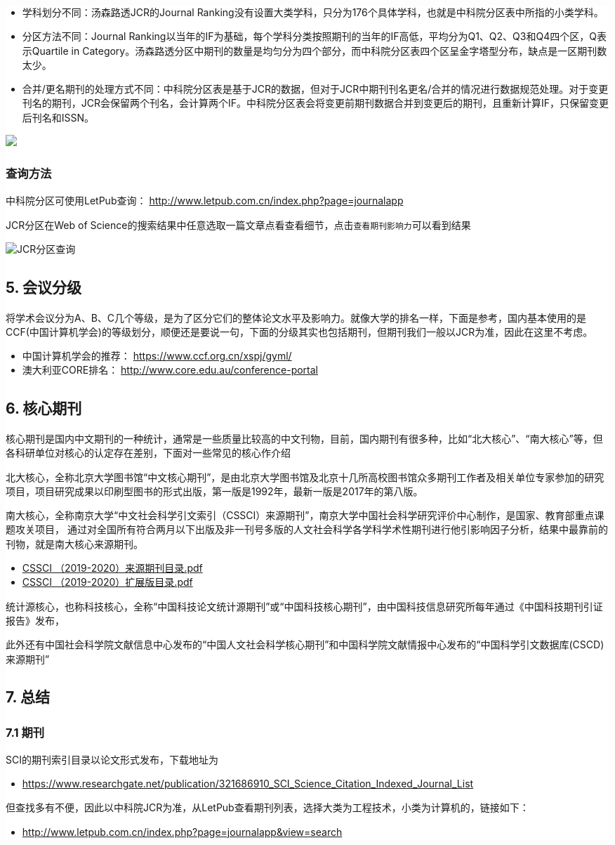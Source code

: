 - 学科划分不同：汤森路透JCR的Journal Ranking没有设置大类学科，只分为176个具体学科，也就是中科院分区表中所指的小类学科。

- 分区方法不同：Journal Ranking以当年的IF为基础，每个学科分类按照期刊的当年的IF高低，平均分为Q1、Q2、Q3和Q4四个区，Q表示Quartile in Category。汤森路透分区中期刊的数量是均匀分为四个部分，而中科院分区表四个区呈金字塔型分布，缺点是一区期刊数太少。

- 合并/更名期刊的处理方式不同：中科院分区表是基于JCR的数据，但对于JCR中期刊刊名更名/合并的情况进行数据规范处理。对于变更刊名的期刊，JCR会保留两个刊名，会计算两个IF。中科院分区表会将变更前期刊数据合并到变更后的期刊，且重新计算IF，只保留变更后刊名和ISSN。

![](https://www.letpub.com.cn/images/2012-sci-13-top-3.jpg)

### 查询方法

中科院分区可使用LetPub查询： http://www.letpub.com.cn/index.php?page=journalapp 

JCR分区在Web of Science的搜索结果中任意选取一篇文章点看查看细节，点击`查看期刊影响力`可以看到结果

![JCR分区查询](https://user-images.githubusercontent.com/26682846/70436413-2ed75e80-1ac4-11ea-9c3f-285014cb7450.png)

## 5.  会议分级

将学术会议分为A、B、C几个等级，是为了区分它们的整体论文水平及影响力。就像大学的排名一样，下面是参考，国内基本使用的是CCF(中国计算机学会)的等级划分，顺便还是要说一句，下面的分级其实也包括期刊，但期刊我们一般以JCR为准，因此在这里不考虑。

- 中国计算机学会的推荐： https://www.ccf.org.cn/xspj/gyml/ 
- 澳大利亚CORE排名： http://www.core.edu.au/conference-portal 

## 6. 核心期刊

核心期刊是国内中文期刊的一种统计，通常是一些质量比较高的中文刊物，目前，国内期刊有很多种，比如“北大核心”、“南大核心”等，但各科研单位对核心的认定存在差别，下面对一些常见的核心作介绍

北大核心，全称北京大学图书馆“中文核心期刊”，是由北京大学图书馆及北京十几所高校图书馆众多期刊工作者及相关单位专家参加的研究项目，项目研究成果以印刷型图书的形式出版，第一版是1992年，最新一版是2017年的第八版。

南大核心，全称南京大学“中文社会科学引文索引（CSSCI）来源期刊”，南京大学中国社会科学研究评价中心制作，是国家、教育部重点课题攻关项目， 通过对全国所有符合两月以下出版及非一刊号多版的人文社会科学各学科学术性期刊进行他引影响因子分析，结果中最靠前的刊物，就是南大核心来源期刊。

-  [CSSCI （2019-2020）来源期刊目录.pdf](http://kyc.blcu.edu.cn/module/download/downfile.jsp?classid=0&filename=37af2a2170e5456e867c33965846c5cf.pdf) 
-  [CSSCI （2019-2020）扩展版目录.pdf](http://kyc.blcu.edu.cn/module/download/downfile.jsp?classid=0&filename=aaa77412f7b548e58c198f1afb5c71ec.pdf)

统计源核心，也称科技核心，全称“中国科技论文统计源期刊”或“中国科技核心期刊”，由中国科技信息研究所每年通过《中国科技期刊引证报告》发布，

此外还有中国社会科学院文献信息中心发布的“中国人文社会科学核心期刊”和中国科学院文献情报中心发布的“中国科学引文数据库(CSCD)来源期刊”

## 7. 总结

### 7.1 期刊

SCI的期刊索引目录以论文形式发布，下载地址为

- https://www.researchgate.net/publication/321686910_SCI_Science_Citation_Indexed_Journal_List 

但查找多有不便，因此以中科院JCR为准，从LetPub查看期刊列表，选择大类为工程技术，小类为计算机的，链接如下：

-  http://www.letpub.com.cn/index.php?page=journalapp&view=search 
